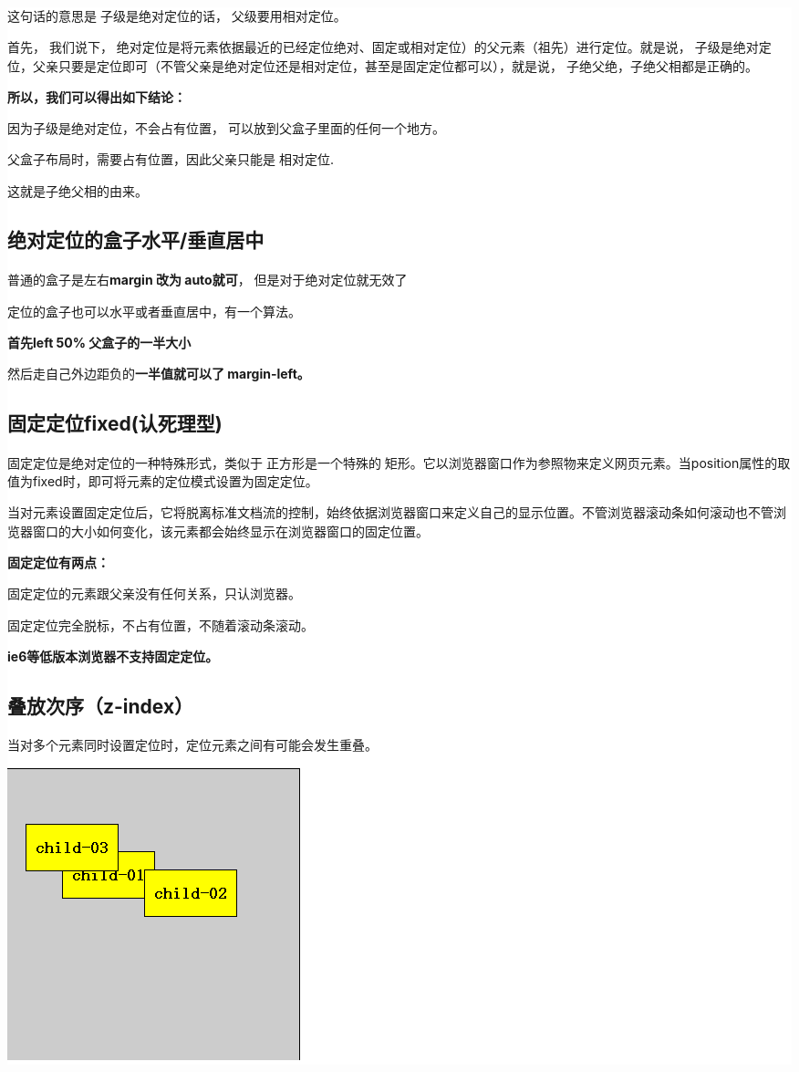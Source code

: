 这句话的意思是 子级是绝对定位的话， 父级要用相对定位。

首先， 我们说下， 绝对定位是将元素依据最近的已经定位绝对、固定或相对定位）的父元素（祖先）进行定位。就是说， 子级是绝对定位，父亲只要是定位即可（不管父亲是绝对定位还是相对定位，甚至是固定定位都可以），就是说， 子绝父绝，子绝父相都是正确的。

**所以，我们可以得出如下结论：**

因为子级是绝对定位，不会占有位置， 可以放到父盒子里面的任何一个地方。

父盒子布局时，需要占有位置，因此父亲只能是 相对定位.

这就是子绝父相的由来。

## **绝对定位的盒子水平/垂直居中**

普通的盒子是左右**margin 改为 auto就可**， 但是对于绝对定位就无效了

定位的盒子也可以水平或者垂直居中，有一个算法。

**首先left 50% 父盒子的一半大小**

然后走自己外边距负的**一半值就可以了 margin-left。**

## **固定定位fixed(认死理型)**

固定定位是绝对定位的一种特殊形式，类似于 正方形是一个特殊的 矩形。它以浏览器窗口作为参照物来定义网页元素。当position属性的取值为fixed时，即可将元素的定位模式设置为固定定位。

当对元素设置固定定位后，它将脱离标准文档流的控制，始终依据浏览器窗口来定义自己的显示位置。不管浏览器滚动条如何滚动也不管浏览器窗口的大小如何变化，该元素都会始终显示在浏览器窗口的固定位置。

**固定定位有两点：**

固定定位的元素跟父亲没有任何关系，只认浏览器。

固定定位完全脱标，不占有位置，不随着滚动条滚动。

**ie6等低版本浏览器不支持固定定位。**

## **叠放次序（z-index）**

当对多个元素同时设置定位时，定位元素之间有可能会发生重叠。

![](images/1575644-20181230174503868-555121591.png)
